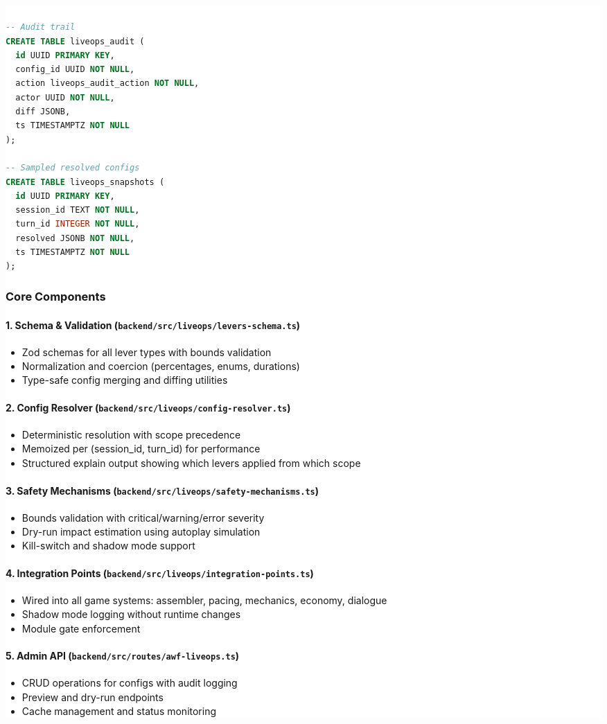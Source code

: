 ```sql

-- Audit trail
CREATE TABLE liveops_audit (
  id UUID PRIMARY KEY,
  config_id UUID NOT NULL,
  action liveops_audit_action NOT NULL,
  actor UUID NOT NULL,
  diff JSONB,
  ts TIMESTAMPTZ NOT NULL
);

-- Sampled resolved configs
CREATE TABLE liveops_snapshots (
  id UUID PRIMARY KEY,
  session_id TEXT NOT NULL,
  turn_id INTEGER NOT NULL,
  resolved JSONB NOT NULL,
  ts TIMESTAMPTZ NOT NULL
);
```

### Core Components

#### 1. **Schema & Validation** (`backend/src/liveops/levers-schema.ts`)
- Zod schemas for all lever types with bounds validation
- Normalization and coercion (percentages, enums, durations)
- Type-safe config merging and diffing utilities

#### 2. **Config Resolver** (`backend/src/liveops/config-resolver.ts`)
- Deterministic resolution with scope precedence
- Memoized per (session_id, turn_id) for performance
- Structured explain output showing which levers applied from which scope

#### 3. **Safety Mechanisms** (`backend/src/liveops/safety-mechanisms.ts`)
- Bounds validation with critical/warning/error severity
- Dry-run impact estimation using autoplay simulation
- Kill-switch and shadow mode support

#### 4. **Integration Points** (`backend/src/liveops/integration-points.ts`)
- Wired into all game systems: assembler, pacing, mechanics, economy, dialogue
- Shadow mode logging without runtime changes
- Module gate enforcement

#### 5. **Admin API** (`backend/src/routes/awf-liveops.ts`)
- CRUD operations for configs with audit logging
- Preview and dry-run endpoints
- Cache management and status monitoring
